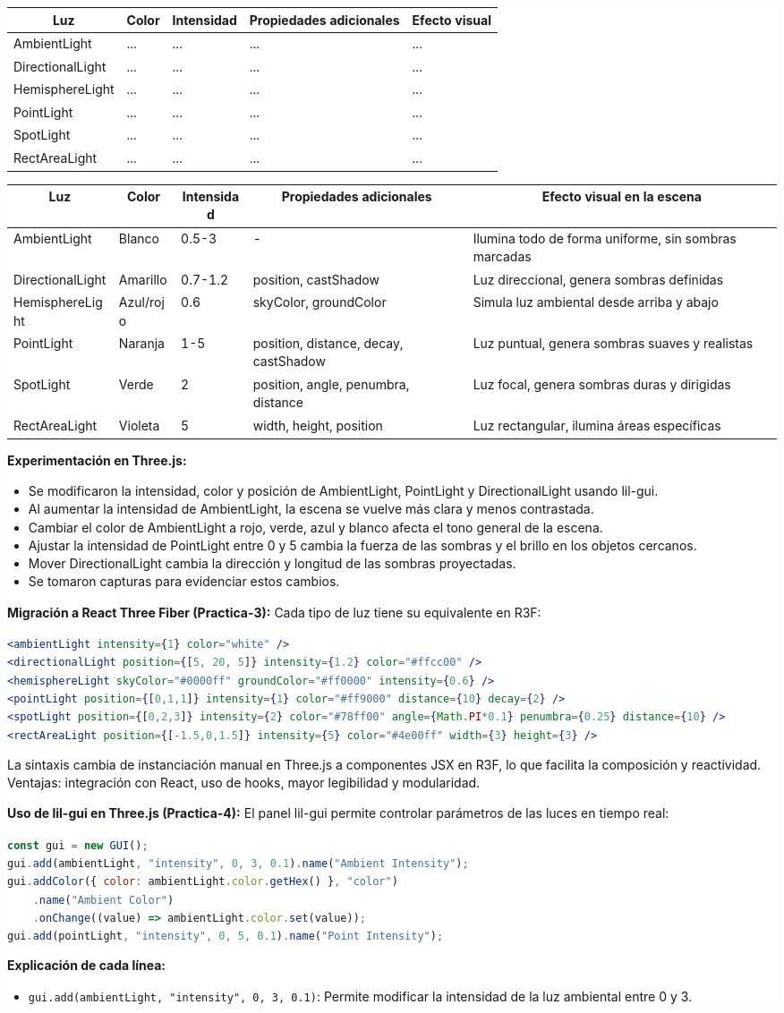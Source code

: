 | Luz             | Color   | Intensidad | Propiedades adicionales | Efecto visual |
|-----------------|---------|------------|------------------------|---------------|
| AmbientLight    | ...     | ...        | ...                    | ...           |
| DirectionalLight| ...     | ...        | ...                    | ...           |
| HemisphereLight | ...     | ...        | ...                    | ...           |
| PointLight      | ...     | ...        | ...                    | ...           |
| SpotLight       | ...     | ...        | ...                    | ...           |
| RectAreaLight   | ...     | ...        | ...                    | ...           |


| Luz             | Color      | Intensidad | Propiedades adicionales                | Efecto visual en la escena |
|-----------------|------------|------------|----------------------------------------|---------------------------|
| AmbientLight    | Blanco     | 0.5-3      | -                                     | Ilumina todo de forma uniforme, sin sombras marcadas |
| DirectionalLight| Amarillo   | 0.7-1.2    | position, castShadow                  | Luz direccional, genera sombras definidas |
| HemisphereLight | Azul/rojo  | 0.6        | skyColor, groundColor                 | Simula luz ambiental desde arriba y abajo |
| PointLight      | Naranja    | 1-5        | position, distance, decay, castShadow  | Luz puntual, genera sombras suaves y realistas |
| SpotLight       | Verde      | 2          | position, angle, penumbra, distance    | Luz focal, genera sombras duras y dirigidas |
| RectAreaLight   | Violeta    | 5          | width, height, position                | Luz rectangular, ilumina áreas específicas |

**Experimentación en Three.js:**
- Se modificaron la intensidad, color y posición de AmbientLight, PointLight y DirectionalLight usando lil-gui.
- Al aumentar la intensidad de AmbientLight, la escena se vuelve más clara y menos contrastada.
- Cambiar el color de AmbientLight a rojo, verde, azul y blanco afecta el tono general de la escena.
- Ajustar la intensidad de PointLight entre 0 y 5 cambia la fuerza de las sombras y el brillo en los objetos cercanos.
- Mover DirectionalLight cambia la dirección y longitud de las sombras proyectadas.
- Se tomaron capturas para evidenciar estos cambios.

**Migración a React Three Fiber (Practica-3):**
Cada tipo de luz tiene su equivalente en R3F:
```jsx
<ambientLight intensity={1} color="white" />
<directionalLight position={[5, 20, 5]} intensity={1.2} color="#ffcc00" />
<hemisphereLight skyColor="#0000ff" groundColor="#ff0000" intensity={0.6} />
<pointLight position={[0,1,1]} intensity={1} color="#ff9000" distance={10} decay={2} />
<spotLight position={[0,2,3]} intensity={2} color="#78ff00" angle={Math.PI*0.1} penumbra={0.25} distance={10} />
<rectAreaLight position={[-1.5,0,1.5]} intensity={5} color="#4e00ff" width={3} height={3} />
```
La sintaxis cambia de instanciación manual en Three.js a componentes JSX en R3F, lo que facilita la composición y reactividad. Ventajas: integración con React, uso de hooks, mayor legibilidad y modularidad.

**Uso de lil-gui en Three.js (Practica-4):**
El panel lil-gui permite controlar parámetros de las luces en tiempo real:
```js
const gui = new GUI();
gui.add(ambientLight, "intensity", 0, 3, 0.1).name("Ambient Intensity");
gui.addColor({ color: ambientLight.color.getHex() }, "color")
	.name("Ambient Color")
	.onChange((value) => ambientLight.color.set(value));
gui.add(pointLight, "intensity", 0, 5, 0.1).name("Point Intensity");
```
**Explicación de cada línea:**
- `gui.add(ambientLight, "intensity", 0, 3, 0.1)`: Permite modificar la intensidad de la luz ambiental entre 0 y 3.